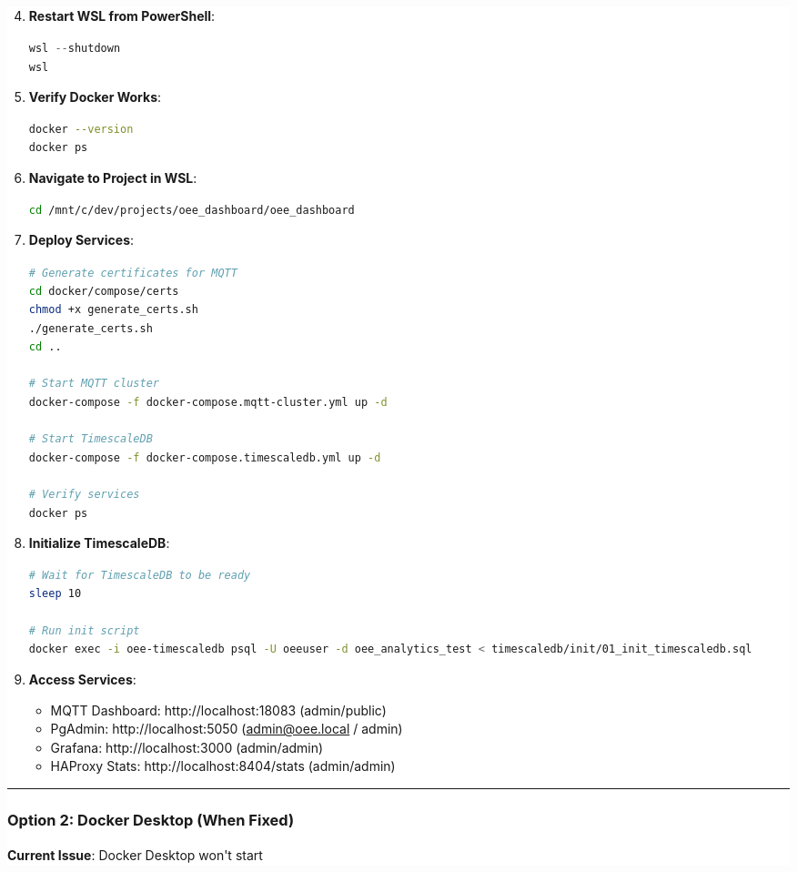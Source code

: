 4. **Restart WSL from PowerShell**:
   ```powershell
   wsl --shutdown
   wsl
   ```

5. **Verify Docker Works**:
   ```bash
   docker --version
   docker ps
   ```

6. **Navigate to Project in WSL**:
   ```bash
   cd /mnt/c/dev/projects/oee_dashboard/oee_dashboard
   ```

7. **Deploy Services**:
   ```bash
   # Generate certificates for MQTT
   cd docker/compose/certs
   chmod +x generate_certs.sh
   ./generate_certs.sh
   cd ..

   # Start MQTT cluster
   docker-compose -f docker-compose.mqtt-cluster.yml up -d

   # Start TimescaleDB
   docker-compose -f docker-compose.timescaledb.yml up -d

   # Verify services
   docker ps
   ```

8. **Initialize TimescaleDB**:
   ```bash
   # Wait for TimescaleDB to be ready
   sleep 10

   # Run init script
   docker exec -i oee-timescaledb psql -U oeeuser -d oee_analytics_test < timescaledb/init/01_init_timescaledb.sql
   ```

9. **Access Services**:
   - MQTT Dashboard: http://localhost:18083 (admin/public)
   - PgAdmin: http://localhost:5050 (admin@oee.local / admin)
   - Grafana: http://localhost:3000 (admin/admin)
   - HAProxy Stats: http://localhost:8404/stats (admin/admin)

---

### Option 2: Docker Desktop (When Fixed)

**Current Issue**: Docker Desktop won't start
